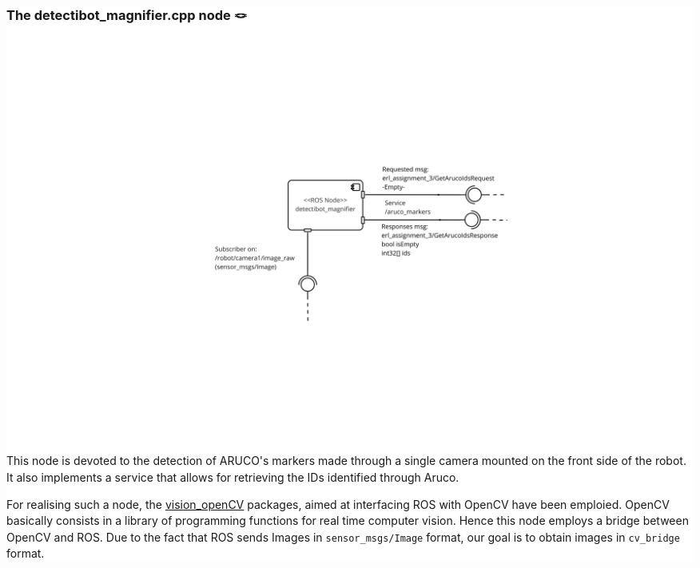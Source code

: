 ### The detectibot_magnifier.cpp node :knot:

<p align="center">
<img src="https://github.com/fedehub/ExperimentalRoboticsAssignment3/blob/main/media/component_diagrams/v1/erl_assignment_3_detectibot_magnifier.jpg" width= 500 height=500>
</p>

This node is devoted to the detection of ARUCO's markers made through a single camera mounted on the front side of the robot. 
It also implements a service that allows for retrieving the IDs identified through Aruco.

For realising such a node, the [vision_openCV][117] packages, aimed at interfacing ROS with OpenCV have been emploied. OpenCV basically consists in a library of programming functions for real time computer vision. Hence this node employs a bridge between OpenCV and ROS. Due to the fact that ROS sends Images in `sensor_msgs/Image` format, our goal is to obtain images in `cv_bridge` format.


[forks-shield]: 	https://img.shields.io/github/forks/fedehub/ExperimentalRoboticsAssignment3
[forks-url]: https://github.com/fedehub/ExperimentalRoboticsAssignment3/network/members
[stars-shield]: 	https://img.shields.io/github/stars/fedehub/ExperimentalRoboticsAssignment3
[stars-url]: https://github.com/fedehub/ExperimentalRoboticsAssignment3/stargazers
[issues-shield]: 	https://img.shields.io/github/issues/fedehub/ExperimentalRoboticsAssignment3
[issues-url]: https://github.com/fedehub/ExperimentalRoboticsAssignment3/issues
[license-shield]: https://img.shields.io/github/license/fedehub/ExperimentalRoboticsAssignment3
[1]:  http://wiki.ros.org/smach
[3]:  http://wiki.ros.org/smach/Tutorials/Smach%20Viewer
[4]:  http://wiki.ros.org
[5]:  https://github.com/KCL-Planning/ROSPlan
[6]:  https://moveit.ros.org/
[7]:  http://wiki.ros.org/move_base
[8]:  https://github.com/CarmineD8/exp_assignment3
[9]:  https://github.com/fedehub/ExperimentalRoboticsAssignment1
[10]: https://github.com/fedehub/ExperimentalRoboticsAssignment2
[11]: < insert here >
[12]: < insert here >
[13]: < insert here >
[14]: < insert here >
[15]: < insert here >
[16]: https://ontogenesis.knowledgeblog.org/1260/
[17]: http://emarolab.github.io/armor_py_api/armor_utils_client.html
[18]: https://docs.python.org/3/library/queue.html
[19]: https://protege.stanford.edu
[20]: https://github.com/fedehub/ExperimentalRoboticsAssignment3/blob/main/erl_assignment_3/scripts/cluedo_kb.py
[21]: https://github.com/fedehub/ExperimentalRoboticsAssignment3/blob/main/erl_assignment_3/scripts/navigation.py
[22]: https://github.com/fedehub/ExperimentalRoboticsAssignment3/blob/main/erl_assignment_3/scripts/state_machine.py
[23]: https://github.com/fedehub/ExperimentalRoboticsAssignment3/blob/main/erl3/src/simulation.cpp
[24]: https://github.com/fedehub/ExperimentalRoboticsAssignment3/blob/main/erl_assignment_3/src/img_echo.cpp
[25]: https://github.com/fedehub/ExperimentalRoboticsAssignment3/blob/main/erl_assignment_3/src/detectibot_magnifier.cpp
[28]: https://github.com/fedehub/ExperimentalRoboticsAssignment3/blob/main/erl_assignment_3/launch/launch_nodes.launch
[29]: https://github.com/fedehub/ExperimentalRoboticsAssignment3/blob/main/erl_assignment_3_robot/launch/detectibot_environment_2.launch
[30]: https://github.com/fedehub/ExperimentalRoboticsAssignment3/blob/main/erl_assignment_3_robot/launch/detectibot_environment.launch
[32]: https://github.com/fedehub/ExperimentalRoboticsAssignment3/blob/main/erl_assignment_3_msgs/srv/GetId.srv
[33]: https://github.com/fedehub/ExperimentalRoboticsAssignment3/blob/main/erl_assignment_3_msgs/srv/MarkWrongId.srv
[34]: https://github.com/fedehub/ExperimentalRoboticsAssignment3/blob/main/erl_assignment_3_msgs/srv/AddHint.srv
[35]: https://github.com/fedehub/ExperimentalRoboticsAssignment3/blob/main/erl_assignment_3_msgs/srv/GetArucoIds.srv
[36]: https://github.com/fedehub/ExperimentalRoboticsAssignment3/blob/main/erl_assignment_3_msgs/srv/GoToPoint.srv
[37]: https://github.com/fedehub/ExperimentalRoboticsAssignment3/blob/main/erl_assignment_3_msgs/srv/TurnRobot.srv
[38]: https://github.com/fedehub/ExperimentalRoboticsAssignment3/blob/main/erl3/srv/Marker.srv
[39]: https://github.com/fedehub/ExperimentalRoboticsAssignment3/blob/main/erl3/srv/Oracle.srv
[100]: https://github.com/fedehub/ExperimentalRoboticsAssignment3/blob/main/media/component_diagrams/v1/component_diagram.jpg
[101]: https://github.com/fedehub/ExperimentalRoboticsAssignment3/blob/main/media/component_diagrams/v1/erl_assignment_3_action_interface_cpp.jpg
[102]: https://github.com/fedehub/ExperimentalRoboticsAssignment3/blob/main/media/component_diagrams/v1/erl3_my_simulation_cpp.jpg
[103]: https://github.com/fedehub/ExperimentalRoboticsAssignment3/blob/main/media/component_diagrams/v1/erl_assignment_3_cluedo_kb_py.jpg
[104]: https://github.com/fedehub/ExperimentalRoboticsAssignment3/blob/main/media/component_diagrams/v1/erl_assignment_3_main_py.jpg
[105]: https://github.com/fedehub/ExperimentalRoboticsAssignment3/blob/main/media/component_diagrams/v1/erl_assignment_3_manipulation_cpp.jpg
[106]: https://github.com/fedehub/ExperimentalRoboticsAssignment3/blob/main/media/component_diagrams/v1/erl_assignment_3_test_nav_py.jpg
[107]: https://github.com/fedehub/ExperimentalRoboticsAssignment3/blob/main/media/component_diagrams/v1/erl_assignment_go_to_point_py.jpg
[116]: https://github.com/fedehub/ExperimentalRoboticsAssignment3/blob/main/media/temporal_diagrams/erl_temporal_diagram.jpg
[108]: https://github.com/fedehub/ExperimentalRoboticsAssignment3/tree/main/media/rqt/rosgraph_nodes_only.png
[109]: https://github.com/fedehub/ExperimentalRoboticsAssignment3/tree/main/media/rqt/rosgraph_nodes_topics_active.png
[110]: https://github.com/fedehub/ExperimentalRoboticsAssignment3/tree/main/media/rqt/rosgraph_nodes_topics_all.png
[111]: https://github.com/fedehub/ExperimentalRoboticsAssignment3/tree/main/media/temporal_diagrams/Diagrams_erl_img.jpg
[112]: https://github.com/fedehub/ExperimentalRoboticsAssignment3/tree/main/erl_moveit_pkg/launch
[113]: https://github.com/fedehub/ExperimentalRoboticsAssignment3/tree/main/erl_moveit_pkg/config
[114]: https://github.com/fedehub/ExperimentalRoboticsAssignment2
[115]: https://www.github.com/opencv/opencv/wiki
[117]: https://github.com/ros-perception/vision_opencv